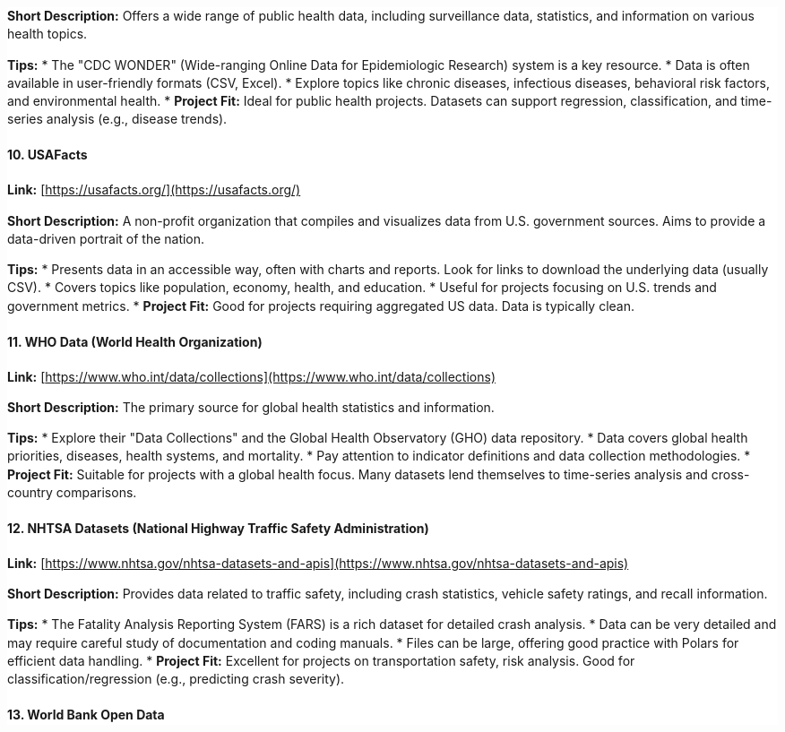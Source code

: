   **Short Description:** Offers a wide range of public health data, including surveillance data, statistics, and information on various health topics.
  
  **Tips:**
      * The "CDC WONDER" (Wide-ranging Online Data for Epidemiologic Research) system is a key resource.
      * Data is often available in user-friendly formats (CSV, Excel).
      * Explore topics like chronic diseases, infectious diseases, behavioral risk factors, and environmental health.
      * **Project Fit:** Ideal for public health projects. Datasets can support regression, classification, and time-series analysis (e.g., disease trends).

#### 10\. USAFacts

  
  **Link:** [https://usafacts.org/](https://usafacts.org/)
  
  **Short Description:** A non-profit organization that compiles and visualizes data from U.S. government sources. Aims to provide a data-driven portrait of the nation.
  
  **Tips:**
      * Presents data in an accessible way, often with charts and reports. Look for links to download the underlying data (usually CSV).
      * Covers topics like population, economy, health, and education.
      * Useful for projects focusing on U.S. trends and government metrics.
      * **Project Fit:** Good for projects requiring aggregated US data. Data is typically clean.

#### 11\. WHO Data (World Health Organization)

  
  **Link:** [https://www.who.int/data/collections](https://www.who.int/data/collections)
  
  **Short Description:** The primary source for global health statistics and information.
  
  **Tips:**
      * Explore their "Data Collections" and the Global Health Observatory (GHO) data repository.
      * Data covers global health priorities, diseases, health systems, and mortality.
      * Pay attention to indicator definitions and data collection methodologies.
      * **Project Fit:** Suitable for projects with a global health focus. Many datasets lend themselves to time-series analysis and cross-country comparisons.

#### 12\. NHTSA Datasets (National Highway Traffic Safety Administration)

  
  **Link:** [https://www.nhtsa.gov/nhtsa-datasets-and-apis](https://www.nhtsa.gov/nhtsa-datasets-and-apis)
  
  **Short Description:** Provides data related to traffic safety, including crash statistics, vehicle safety ratings, and recall information.
  
  **Tips:**
      * The Fatality Analysis Reporting System (FARS) is a rich dataset for detailed crash analysis.
      * Data can be very detailed and may require careful study of documentation and coding manuals.
      * Files can be large, offering good practice with Polars for efficient data handling.
      * **Project Fit:** Excellent for projects on transportation safety, risk analysis. Good for classification/regression (e.g., predicting crash severity).

#### 13\. World Bank Open Data

